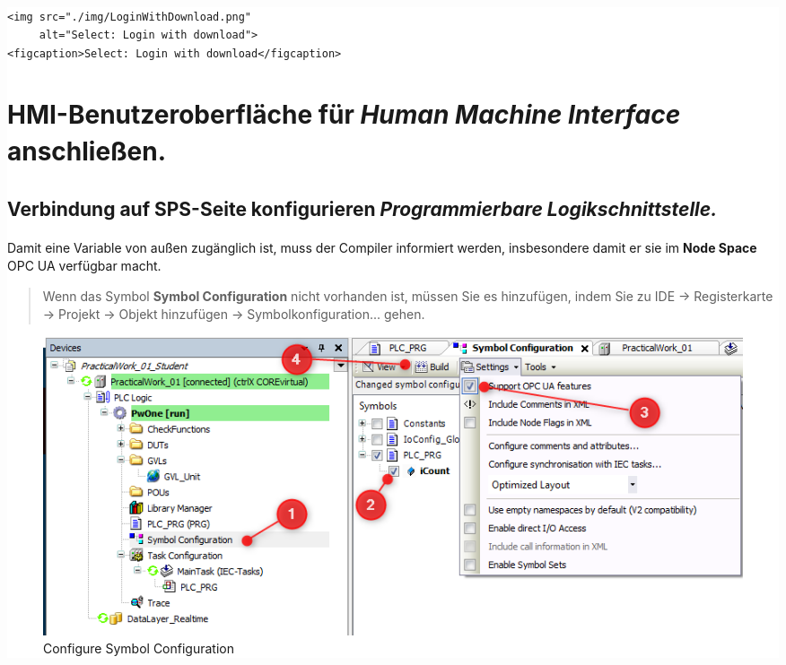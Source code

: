     <img src="./img/LoginWithDownload.png"
         alt="Select: Login with download">
    <figcaption>Select: Login with download</figcaption>
</figure>

# HMI-Benutzeroberfläche für *Human Machine Interface* anschließen.

## Verbindung auf SPS-Seite konfigurieren *Programmierbare Logikschnittstelle.*
Damit eine Variable von außen zugänglich ist, muss der Compiler informiert werden, insbesondere damit er sie im **Node Space** OPC UA verfügbar macht.

> Wenn das Symbol **Symbol Configuration** nicht vorhanden ist, müssen Sie es hinzufügen, indem Sie zu IDE -> Registerkarte -> Projekt -> Objekt hinzufügen -> Symbolkonfiguration... gehen.

<figure>
    <img src="./img/SymbolConfiguration.png"
         alt="Configure Symbol Configuration">
    <figcaption>Configure Symbol Configuration</figcaption>
</figure>
